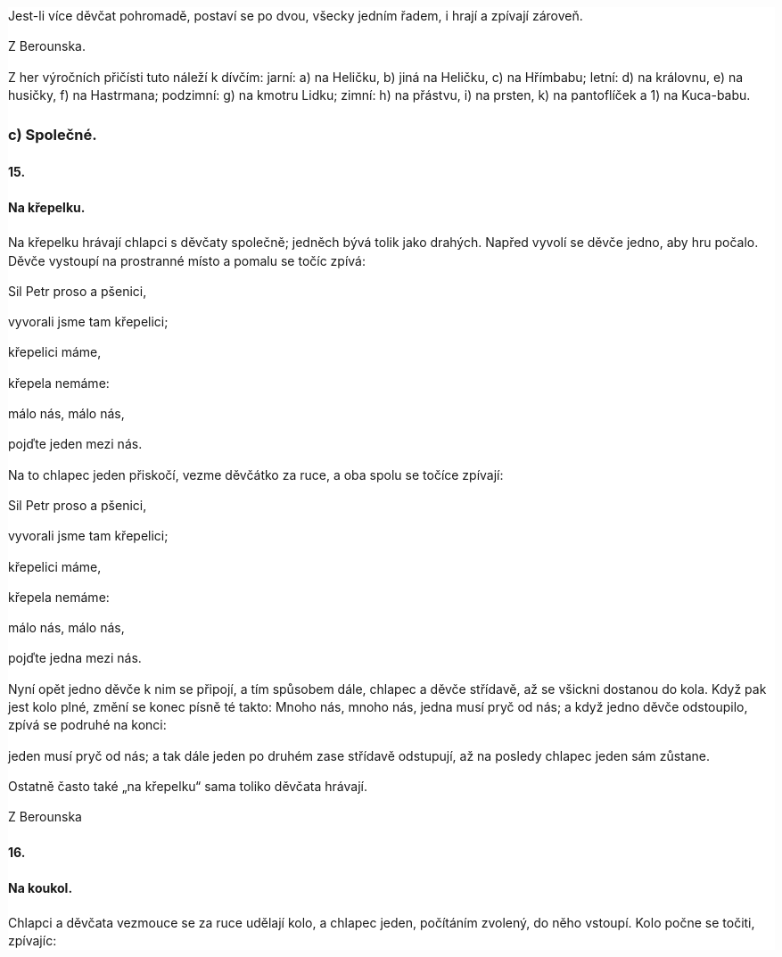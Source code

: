 Jest-li více děvčat pohromadě, postaví se po dvou, všecky jedním řadem, i hrají a zpívají zároveň.

Z Berounska.

Z her výročních přičísti tuto náleží k dívčím: jarní: a) na Heličku, b) jiná na Heličku, c) na Hřímbabu; letní: d) na královnu, e) na husičky, f) na Hastrmana; podzimní: g) na kmotru Lidku; zimní: h) na přástvu, i) na prsten, k) na pantoflíček a 1) na Kuca-babu.

### c) Společné.

#### 15.

#### Na křepelku.

Na křepelku hrávají chlapci s děvčaty společně; jedněch bývá tolik jako drahých. Napřed vyvolí se děvče jedno, aby hru počalo. Děvče vystoupí na prostranné místo a pomalu se točíc zpívá:

Sil Petr proso a pšenici,

vyvorali jsme tam křepelici;

křepelici máme,

křepela nemáme:

málo nás, málo nás,

pojďte jeden mezi nás.

Na to chlapec jeden přiskočí, vezme děvčátko za ruce, a oba spolu se točíce zpívají:

Sil Petr proso a pšenici,

vyvorali jsme tam křepelici;

křepelici máme,

křepela nemáme:

málo nás, málo nás,

pojďte jedna mezi nás.

Nyní opět jedno děvče k nim se připojí, a tím spůsobem dále, chlapec a děvče střídavě, až se všickni dostanou do kola. Když pak jest kolo plné, změní se konec písně té takto: Mnoho nás, mnoho nás, jedna musí pryč od nás; a když jedno děvče odstoupilo, zpívá se podruhé na konci:

jeden musí pryč od nás; a tak dále jeden po druhém zase střídavě odstupují, až na posledy chlapec jeden sám zůstane.

Ostatně často také „na křepelku“ sama toliko děvčata hrávají.

Z Berounska

#### 16.

#### Na koukol.

Chlapci a děvčata vezmouce se za ruce udělají kolo, a chlapec jeden, počítáním zvolený, do něho vstoupí. Kolo počne se točiti, zpívajíc:
